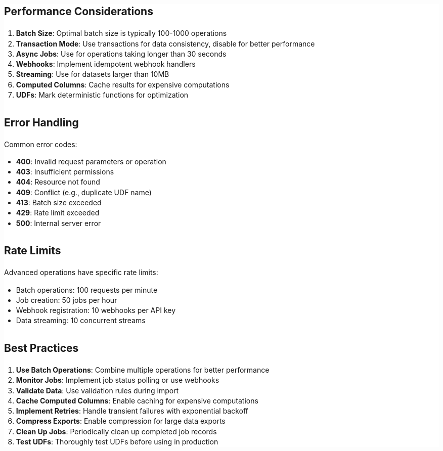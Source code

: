 ## Performance Considerations

1. **Batch Size**: Optimal batch size is typically 100-1000 operations
2. **Transaction Mode**: Use transactions for data consistency, disable for better performance
3. **Async Jobs**: Use for operations taking longer than 30 seconds
4. **Webhooks**: Implement idempotent webhook handlers
5. **Streaming**: Use for datasets larger than 10MB
6. **Computed Columns**: Cache results for expensive computations
7. **UDFs**: Mark deterministic functions for optimization

## Error Handling

Common error codes:

- **400**: Invalid request parameters or operation
- **403**: Insufficient permissions
- **404**: Resource not found
- **409**: Conflict (e.g., duplicate UDF name)
- **413**: Batch size exceeded
- **429**: Rate limit exceeded
- **500**: Internal server error

## Rate Limits

Advanced operations have specific rate limits:

- Batch operations: 100 requests per minute
- Job creation: 50 jobs per hour
- Webhook registration: 10 webhooks per API key
- Data streaming: 10 concurrent streams

## Best Practices

1. **Use Batch Operations**: Combine multiple operations for better performance
2. **Monitor Jobs**: Implement job status polling or use webhooks
3. **Validate Data**: Use validation rules during import
4. **Cache Computed Columns**: Enable caching for expensive computations
5. **Implement Retries**: Handle transient failures with exponential backoff
6. **Compress Exports**: Enable compression for large data exports
7. **Clean Up Jobs**: Periodically clean up completed job records
8. **Test UDFs**: Thoroughly test UDFs before using in production